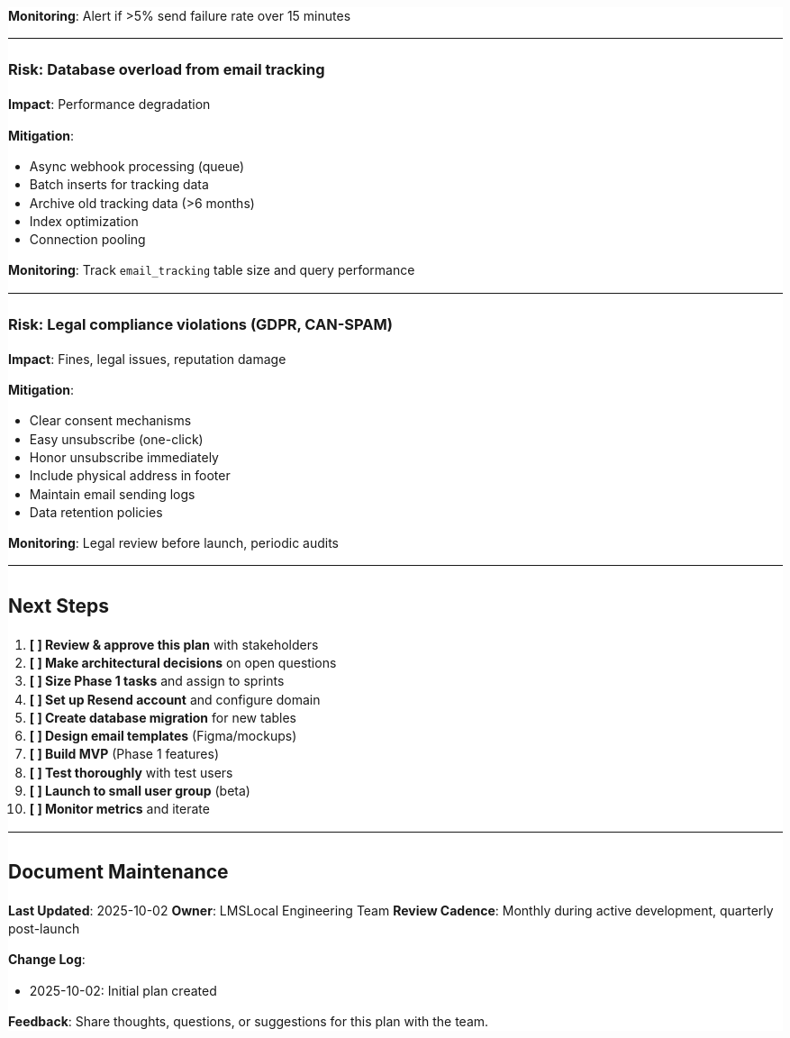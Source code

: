 **Monitoring**: Alert if >5% send failure rate over 15 minutes

---

### Risk: Database overload from email tracking
**Impact**: Performance degradation

**Mitigation**:
- Async webhook processing (queue)
- Batch inserts for tracking data
- Archive old tracking data (>6 months)
- Index optimization
- Connection pooling

**Monitoring**: Track `email_tracking` table size and query performance

---

### Risk: Legal compliance violations (GDPR, CAN-SPAM)
**Impact**: Fines, legal issues, reputation damage

**Mitigation**:
- Clear consent mechanisms
- Easy unsubscribe (one-click)
- Honor unsubscribe immediately
- Include physical address in footer
- Maintain email sending logs
- Data retention policies

**Monitoring**: Legal review before launch, periodic audits

---

## Next Steps

1. **[ ] Review & approve this plan** with stakeholders
2. **[ ] Make architectural decisions** on open questions
3. **[ ] Size Phase 1 tasks** and assign to sprints
4. **[ ] Set up Resend account** and configure domain
5. **[ ] Create database migration** for new tables
6. **[ ] Design email templates** (Figma/mockups)
7. **[ ] Build MVP** (Phase 1 features)
8. **[ ] Test thoroughly** with test users
9. **[ ] Launch to small user group** (beta)
10. **[ ] Monitor metrics** and iterate

---

## Document Maintenance

**Last Updated**: 2025-10-02
**Owner**: LMSLocal Engineering Team
**Review Cadence**: Monthly during active development, quarterly post-launch

**Change Log**:
- 2025-10-02: Initial plan created

**Feedback**: Share thoughts, questions, or suggestions for this plan with the team.
